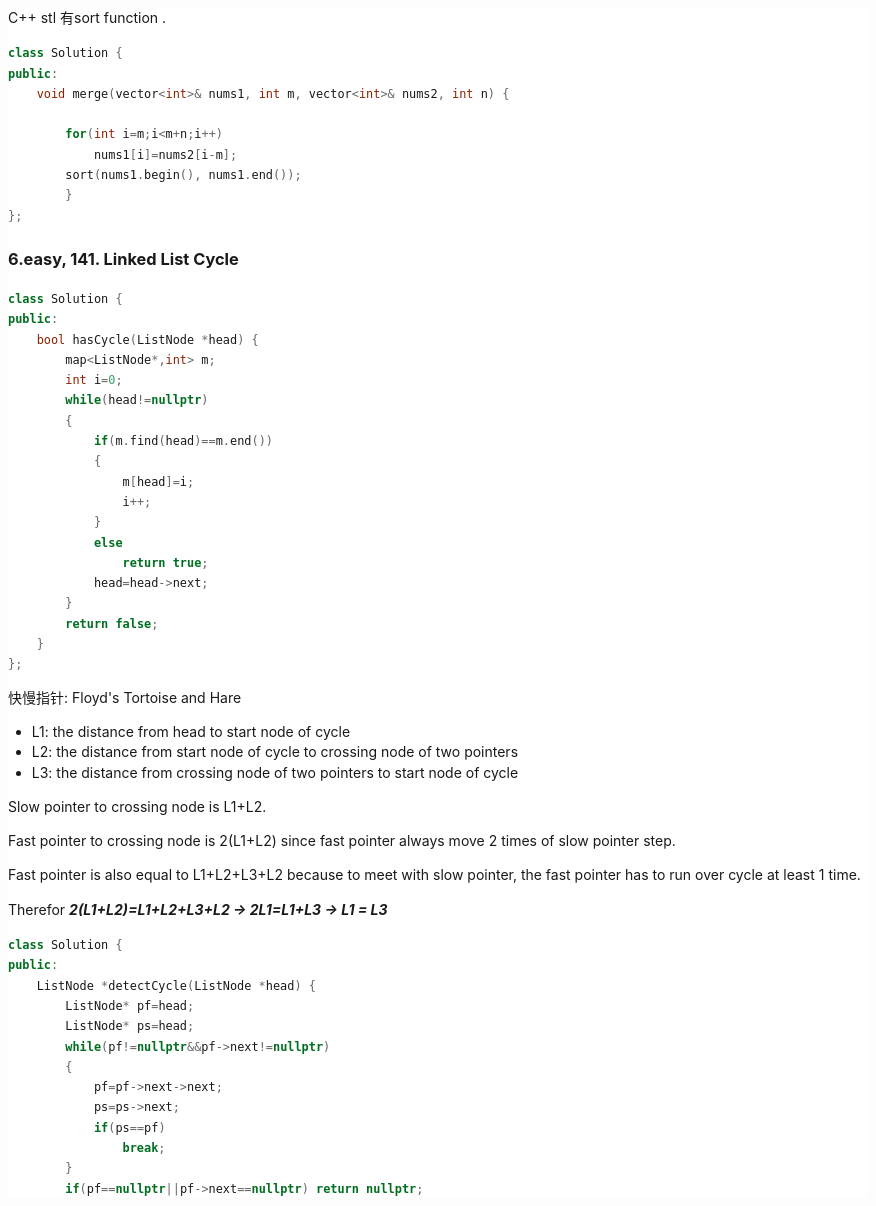 C++ stl 有sort function .

```c++
class Solution {
public:
    void merge(vector<int>& nums1, int m, vector<int>& nums2, int n) {
        
        for(int i=m;i<m+n;i++)  
            nums1[i]=nums2[i-m];
        sort(nums1.begin(), nums1.end());
        }
};
```

### 6.easy, 141. Linked List Cycle

```c++
class Solution {
public:
    bool hasCycle(ListNode *head) {
        map<ListNode*,int> m;
        int i=0;
        while(head!=nullptr)
        {
            if(m.find(head)==m.end())
            {
                m[head]=i;
                i++;
            }
            else 
                return true;
            head=head->next;
        }
        return false;
    }
};
```

快慢指针: Floyd's Tortoise and Hare

- L1: the distance from head to start node of cycle
- L2: the distance from start node of cycle to crossing node of two pointers
- L3: the distance from crossing node of two pointers to start node of cycle

Slow pointer to crossing node is L1+L2.

Fast pointer to crossing node is 2(L1+L2) since fast pointer always move 2 times of slow pointer step.

Fast pointer is also equal to L1+L2+L3+L2 because to meet with slow pointer, the fast pointer has to run over cycle at least 1 time.

Therefor ***2(L1+L2)=L1+L2+L3+L2 -> 2L1=L1+L3 -> L1 = L3***

```c++
class Solution {
public:
    ListNode *detectCycle(ListNode *head) {
        ListNode* pf=head;
        ListNode* ps=head;
        while(pf!=nullptr&&pf->next!=nullptr)
        {
            pf=pf->next->next;
            ps=ps->next;
            if(ps==pf)
                break;
        }
        if(pf==nullptr||pf->next==nullptr) return nullptr;
```